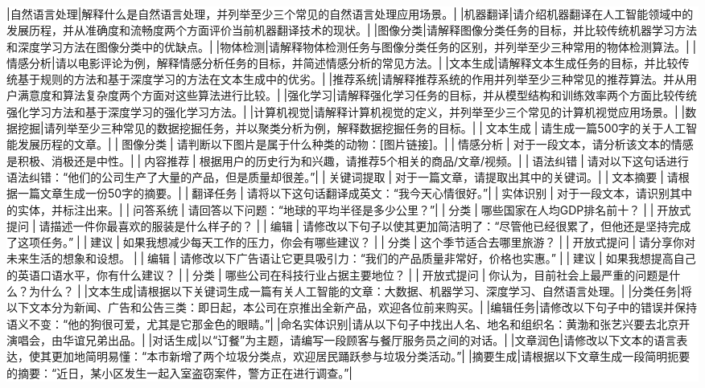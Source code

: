 |自然语言处理|解释什么是自然语言处理，并列举至少三个常见的自然语言处理应用场景。|
|机器翻译|请介绍机器翻译在人工智能领域中的发展历程，并从准确度和流畅度两个方面评价当前机器翻译技术的现状。|
|图像分类|请解释图像分类任务的目标，并比较传统机器学习方法和深度学习方法在图像分类中的优缺点。|
|物体检测|请解释物体检测任务与图像分类任务的区别，并列举至少三种常用的物体检测算法。|
|情感分析|请以电影评论为例，解释情感分析任务的目标，并简述情感分析的常见方法。|
|文本生成|请解释文本生成任务的目标，并比较传统基于规则的方法和基于深度学习的方法在文本生成中的优劣。|
|推荐系统|请解释推荐系统的作用并列举至少三种常见的推荐算法。并从用户满意度和算法复杂度两个方面对这些算法进行比较。|
|强化学习|请解释强化学习任务的目标，并从模型结构和训练效率两个方面比较传统强化学习方法和基于深度学习的强化学习方法。|
|计算机视觉|请解释计算机视觉的定义，并列举至少三个常见的计算机视觉应用场景。|
|数据挖掘|请列举至少三种常见的数据挖掘任务，并以聚类分析为例，解释数据挖掘任务的目标。|
| 文本生成 | 请生成一篇500字的关于人工智能发展历程的文章。|
| 图像分类 | 请判断以下图片是属于什么种类的动物：[图片链接]。|
| 情感分析 | 对于一段文本，请分析该文本的情感是积极、消极还是中性。|
| 内容推荐 | 根据用户的历史行为和兴趣，请推荐5个相关的商品/文章/视频。|
| 语法纠错 | 请对以下这句话进行语法纠错：“他们的公司生产了大量的产品，但是质量却很差。”|
| 关键词提取 | 对于一篇文章，请提取出其中的关键词。|
| 文本摘要 | 请根据一篇文章生成一份50字的摘要。|
| 翻译任务 | 请将以下这句话翻译成英文：“我今天心情很好。”|
| 实体识别 | 对于一段文本，请识别其中的实体，并标注出来。|
| 问答系统 | 请回答以下问题：“地球的平均半径是多少公里？”|
| 分类 | 哪些国家在人均GDP排名前十？ |
| 开放式提问 | 请描述一件你最喜欢的服装是什么样子的？ |
| 编辑 | 请修改以下句子以使其更加简洁明了：“尽管他已经很累了，但他还是坚持完成了这项任务。” |
| 建议 | 如果我想减少每天工作的压力，你会有哪些建议？ |
| 分类 | 这个季节适合去哪里旅游？ |
| 开放式提问 | 请分享你对未来生活的想象和设想。 |
| 编辑 | 请修改以下广告语让它更具吸引力：“我们的产品质量非常好，价格也实惠。” |
| 建议 | 如果我想提高自己的英语口语水平，你有什么建议？ |
| 分类 | 哪些公司在科技行业占据主要地位？ |
| 开放式提问 | 你认为，目前社会上最严重的问题是什么？为什么？ |
|文本生成|请根据以下关键词生成一篇有关人工智能的文章：大数据、机器学习、深度学习、自然语言处理。|
|分类任务|将以下文本分为新闻、广告和公告三类：即日起，本公司在京推出全新产品，欢迎各位前来购买。|
|编辑任务|请修改以下句子中的错误并保持语义不变：“他的狗很可爱，尤其是它那金色的眼睛。”|
|命名实体识别|请从以下句子中找出人名、地名和组织名：黄渤和张艺兴要去北京开演唱会，由华谊兄弟出品。|
|对话生成|以“订餐”为主题，请编写一段顾客与餐厅服务员之间的对话。|
|文章润色|请修改以下文本的语言表达，使其更加地简明易懂：“本市新增了两个垃圾分类点，欢迎居民踊跃参与垃圾分类活动。”|
|摘要生成|请根据以下文章生成一段简明扼要的摘要：“近日，某小区发生一起入室盗窃案件，警方正在进行调查。”|